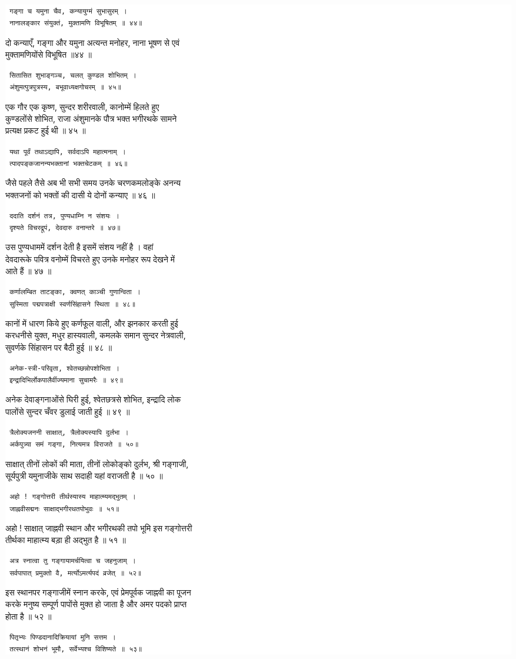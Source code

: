      गङ्गा च यमुना चैव, कन्यायुग्मं सुभासुरम् ।  
     नानालङ्कार संयुक्तं, मुक्तामणि विभूषितम् ॥ ४४॥  
  
दो कन्याएँ, गङ्गा और यमुना अत्यन्त मनोहर, नाना भूषण से एवं  
मुक्तामणियोंसे विभूषित ॥४४ ॥  
  
     सितासित शुभाङ्गञ्च, चलत् कुण्डल शोभितम् ।  
     अंशुमत्पुत्रपुत्रस्य, बभूवाध्यक्षगोचरम् ॥ ४५॥  
  
एक गौर एक कृष्ण, सुन्दर शरीरवाली, कानोम्में हिलते हुए  
कुण्डलोंसे शोभित, राजा अंशुमानके पौत्र भक्त भगीरथके सामने  
प्रत्यक्ष प्रकट हुई थी ॥ ४५ ॥  
  
     यथा पूर्वं तथाऽद्यापि, सर्वदाऽपि महात्मनाम् ।  
     त्पादपङ्कजानन्यभक्तानां भक्तचेटकम् ॥ ४६॥  
  
जैसे पहले तैसे अब भी सभी समय उनके चरणकमलोङ्के अनन्य  
भक्तजनों को भक्तों की दासी ये दोनों कन्याए ॥ ४६ ॥  
  
     ददाति दर्शनं तत्र, पुण्यधाम्नि न संशयः ।  
     दृश्यते विचरद्रूपं, देवदारु वनान्तरे ॥ ४७॥  
  
उस पुण्यधाममें दर्शन देती है इसमें संशय नहीं है । वहां  
देवदारूके पवित्र वनोम्में विचरते हुए उनके मनोहर रूप देखने में  
आते हैं ॥ ४७ ॥  
  
     कर्णालम्बित ताटङ्का, क्वणत् काञ्ची गुणान्विता ।  
     सुस्मिता पद्मपत्राक्षी स्वर्णसिंहासने स्थिता ॥ ४८॥  
  
कानों में धारण किये हुए कर्णफूल वाली, और झनकार करती हुई  
करधनीसे युक्त, मधुर हास्यवाली, कमलके समान सुन्दर नेत्रवाली,  
सुवर्णके सिंहासन पर बैठी हुई ॥ ४८ ॥  
  
     अनेक-स्त्री-परिवृता, श्वेतच्छन्नोपशोभिता ।  
     इन्द्रादिभिर्लोकपालैर्वीज्यमाना सुचामरैः ॥ ४९॥  
  
अनेक देवाङ्गनाओंसे घिरी हुई, श्वेतछत्रसे शोभित, इन्द्रादि लोक  
पालोंसे सुन्दर चँवर डुलाई जाती हुई ॥ ४९ ॥  
  
     त्रैलोक्यजननी साक्षात्, त्रैलोक्यस्यापि दुर्लभा ।  
     अर्कपुत्र्या समं गङ्गा, नित्यमत्र विराजते ॥ ५०॥  
  
साक्षात् तीनों लोकों की माता, तीनों लोकोङ्को दुर्लभ, श्री गङ्गाजी,  
सूर्यपुत्री यमुनाजीके साथ सदाही यहां वराजती है ॥ ५० ॥  
  
     अहो ! गङ्गोत्तरी तीर्थस्यास्य माहात्म्यमद्भुतम् ।  
     जाह्नवीसद्मनः साक्षाद्भगीरथतपोभुवः ॥ ५१॥  
  
अहो ! साक्षात् जाह्नवी स्थान और भगीरथकी तपो भूमि इस गङ्गोत्तरी  
तीर्थका माहात्म्य बड़ा ही अद्भुत है ॥ ५१ ॥  
  
     अत्र स्नात्वा तु गङ्गायामर्चयित्वा च जहनुजाम् ।  
     सर्वपापात् प्रमुक्तो वै, मर्त्योऽमर्त्यपदं व्रजेत् ॥ ५२॥  
  
इस स्थानपर गङ्गाजीमें स्नान करके, एवं प्रेमपूर्वक जाह्नवी का पूजन  
करके मनुष्य सम्पूर्ण पापोंसे मुक्त हो जाता है और अमर पदको प्राप्त  
होता है ॥ ५२ ॥  
  
     पितृभ्यः पिण्डदानादिक्रियायां मुनि सत्तम ।  
     तत्स्थानं शोभनं भूमौ, सर्वेभ्यश्च विशिष्यते ॥ ५३॥  
  
